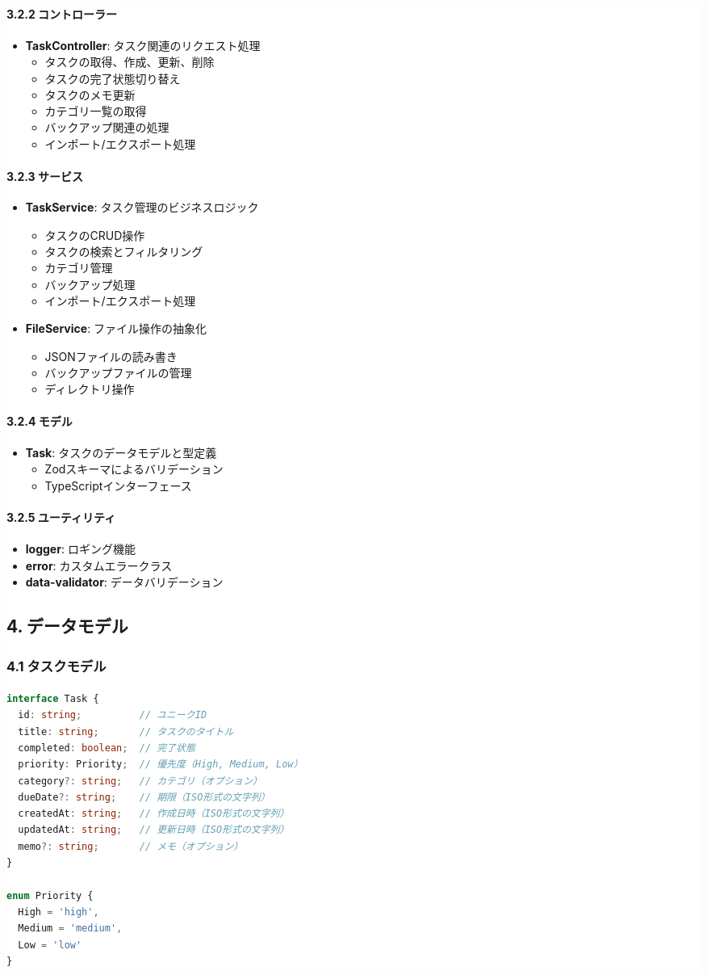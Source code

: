 #### 3.2.2 コントローラー

- **TaskController**: タスク関連のリクエスト処理
  - タスクの取得、作成、更新、削除
  - タスクの完了状態切り替え
  - タスクのメモ更新
  - カテゴリ一覧の取得
  - バックアップ関連の処理
  - インポート/エクスポート処理

#### 3.2.3 サービス

- **TaskService**: タスク管理のビジネスロジック
  - タスクのCRUD操作
  - タスクの検索とフィルタリング
  - カテゴリ管理
  - バックアップ処理
  - インポート/エクスポート処理

- **FileService**: ファイル操作の抽象化
  - JSONファイルの読み書き
  - バックアップファイルの管理
  - ディレクトリ操作

#### 3.2.4 モデル

- **Task**: タスクのデータモデルと型定義
  - Zodスキーマによるバリデーション
  - TypeScriptインターフェース

#### 3.2.5 ユーティリティ

- **logger**: ロギング機能
- **error**: カスタムエラークラス
- **data-validator**: データバリデーション

## 4. データモデル

### 4.1 タスクモデル

```typescript
interface Task {
  id: string;          // ユニークID
  title: string;       // タスクのタイトル
  completed: boolean;  // 完了状態
  priority: Priority;  // 優先度（High, Medium, Low）
  category?: string;   // カテゴリ（オプション）
  dueDate?: string;    // 期限（ISO形式の文字列）
  createdAt: string;   // 作成日時（ISO形式の文字列）
  updatedAt: string;   // 更新日時（ISO形式の文字列）
  memo?: string;       // メモ（オプション）
}

enum Priority {
  High = 'high',
  Medium = 'medium',
  Low = 'low'
}
```
